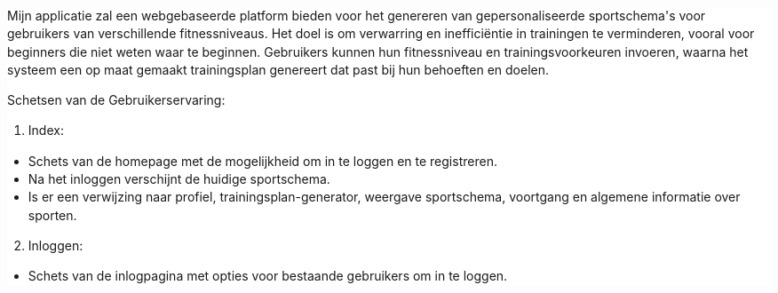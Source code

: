 Mijn applicatie zal een webgebaseerde platform bieden voor het genereren van gepersonaliseerde sportschema's voor gebruikers van verschillende fitnessniveaus. Het doel is om verwarring en inefficiëntie in trainingen te verminderen, vooral voor beginners die niet weten waar te beginnen. Gebruikers kunnen hun fitnessniveau en trainingsvoorkeuren invoeren, waarna het systeem een op maat gemaakt trainingsplan genereert dat past bij hun behoeften en doelen.

Schetsen van de Gebruikerservaring:

1.  Index: 
* Schets van de homepage met de mogelijkheid om in te loggen en te registreren. 
* Na het inloggen verschijnt de huidige sportschema.
* Is er een verwijzing naar profiel, trainingsplan-generator, weergave sportschema, voortgang en algemene informatie over sporten.

2.	Inloggen:
* Schets van de inlogpagina met opties voor bestaande gebruikers om in te loggen.
